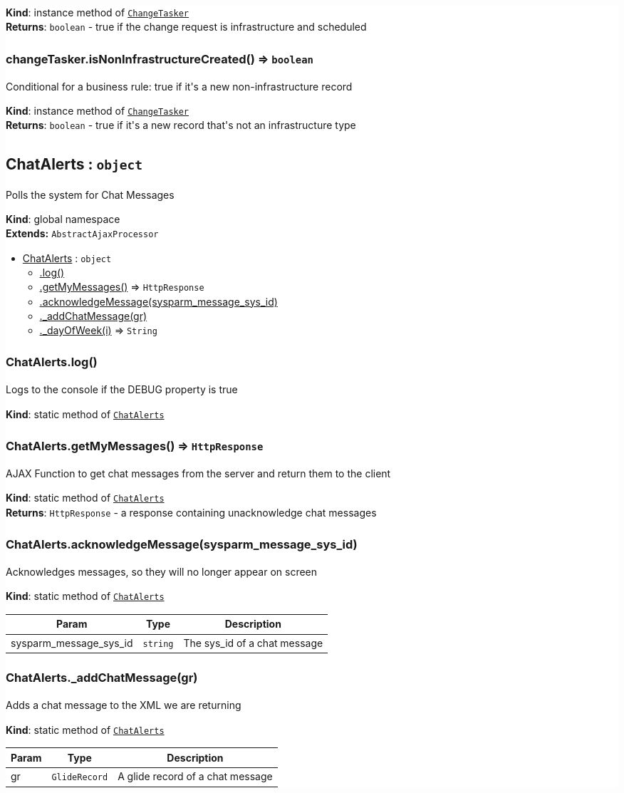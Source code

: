 **Kind**: instance method of <code>[ChangeTasker](#ChangeTasker)</code>  
**Returns**: <code>boolean</code> - true if the change request is infrastructure and scheduled  
<a name="ChangeTasker+isNonInfrastructureCreated"></a>
### changeTasker.isNonInfrastructureCreated() ⇒ <code>boolean</code>
Conditional for a business rule: true if it's a new non-infrastructure record

**Kind**: instance method of <code>[ChangeTasker](#ChangeTasker)</code>  
**Returns**: <code>boolean</code> - true if it's a new record that's not an infrastructure type  
<a name="ChatAlerts"></a>
## ChatAlerts : <code>object</code>
Polls the system for Chat Messages

**Kind**: global namespace  
**Extends:** <code>AbstractAjaxProcessor</code>  

* [ChatAlerts](#ChatAlerts) : <code>object</code>
  * [.log()](#ChatAlerts.log)
  * [.getMyMessages()](#ChatAlerts.getMyMessages) ⇒ <code>HttpResponse</code>
  * [.acknowledgeMessage(sysparm_message_sys_id)](#ChatAlerts.acknowledgeMessage)
  * [._addChatMessage(gr)](#ChatAlerts._addChatMessage)
  * [._dayOfWeek(i)](#ChatAlerts._dayOfWeek) ⇒ <code>String</code>

<a name="ChatAlerts.log"></a>
### ChatAlerts.log()
Logs to the console if the DEBUG property is true

**Kind**: static method of <code>[ChatAlerts](#ChatAlerts)</code>  
<a name="ChatAlerts.getMyMessages"></a>
### ChatAlerts.getMyMessages() ⇒ <code>HttpResponse</code>
AJAX Function to get chat messages from the server and return them to the client

**Kind**: static method of <code>[ChatAlerts](#ChatAlerts)</code>  
**Returns**: <code>HttpResponse</code> - a response containing unacknowledge chat messages  
<a name="ChatAlerts.acknowledgeMessage"></a>
### ChatAlerts.acknowledgeMessage(sysparm_message_sys_id)
Acknowledges messages, so they will no longer appear on screen

**Kind**: static method of <code>[ChatAlerts](#ChatAlerts)</code>  

| Param | Type | Description |
| --- | --- | --- |
| sysparm_message_sys_id | <code>string</code> | The sys_id of a chat message |

<a name="ChatAlerts._addChatMessage"></a>
### ChatAlerts._addChatMessage(gr)
Adds a chat message to the XML we are returning

**Kind**: static method of <code>[ChatAlerts](#ChatAlerts)</code>  

| Param | Type | Description |
| --- | --- | --- |
| gr | <code>GlideRecord</code> | A glide record of a chat message |
